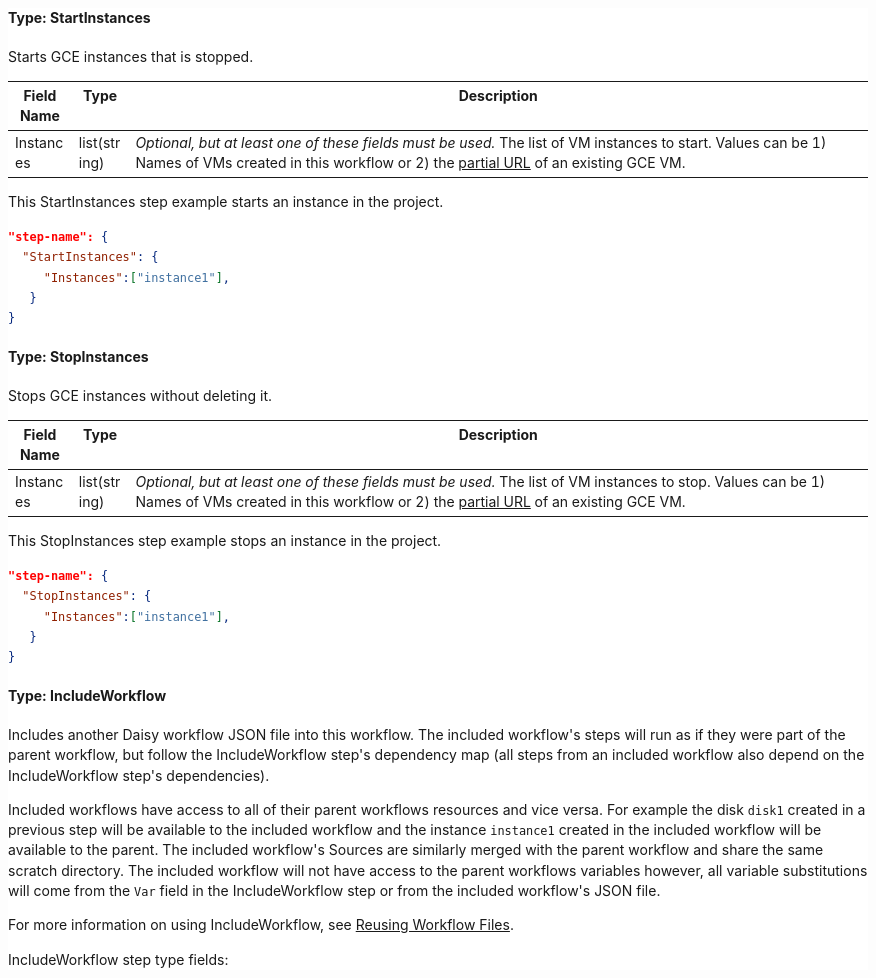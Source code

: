 #### Type: StartInstances
Starts GCE instances that is stopped.

| Field Name | Type | Description |
| - | - | - |
| Instances | list(string) | *Optional, but at least one of these fields must be used.* The list of VM instances to start. Values can be 1) Names of VMs created in this workflow or 2) the [partial URL](#glossary-partialurl) of an existing GCE VM. |

This StartInstances step example starts an instance in the project.
```json
"step-name": {
  "StartInstances": {
     "Instances":["instance1"],
   }
}
```

#### Type: StopInstances
Stops GCE instances without deleting it.

| Field Name | Type | Description |
| - | - | - |
| Instances | list(string) | *Optional, but at least one of these fields must be used.* The list of VM instances to stop. Values can be 1) Names of VMs created in this workflow or 2) the [partial URL](#glossary-partialurl) of an existing GCE VM. |

This StopInstances step example stops an instance in the project.
```json
"step-name": {
  "StopInstances": {
     "Instances":["instance1"],
   }
}
```

#### Type: IncludeWorkflow
Includes another Daisy workflow JSON file into this workflow. The included
workflow's steps will run as if they were part of the parent workflow, but
follow the IncludeWorkflow step's dependency map (all steps from an included
workflow also depend on the IncludeWorkflow step's dependencies).

Included workflows have access to all of their parent workflows resources and
vice versa. For example the disk `disk1` created in a previous step will be
available to the included workflow and the instance `instance1` created in the
included workflow will be available to the parent. The included workflow's
Sources are similarly merged with the parent workflow and share the same scratch
directory. The included workflow will not have access to the parent workflows
variables however, all variable substitutions will come from the `Var` field
in the IncludeWorkflow step or from the included workflow's JSON file.

For more information on using IncludeWorkflow, see [Reusing Workflow
Files](daisy-reusing-workflows.md).

IncludeWorkflow step type fields:
